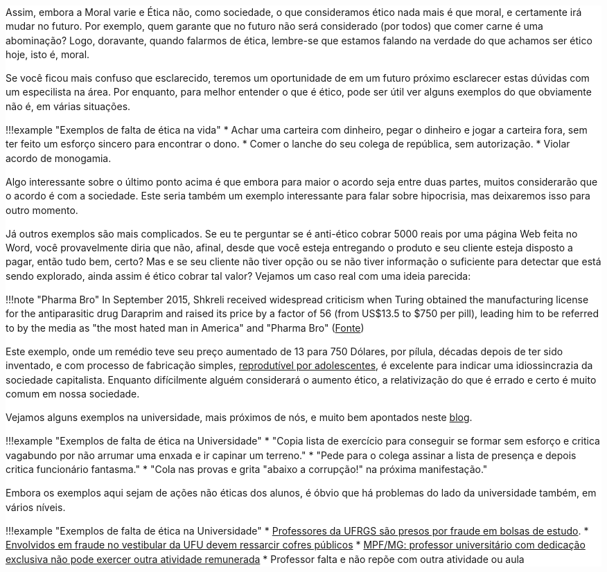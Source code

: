 Assim, embora a Moral varie e Ética não, como sociedade, o que consideramos ético nada mais é que moral, e certamente irá mudar no futuro.
Por exemplo, quem garante que no futuro não será considerado (por todos) que comer carne é uma abominação?
Logo, doravante, quando falarmos de ética, lembre-se que estamos falando na verdade do que achamos ser ético hoje, isto é, moral.

Se você ficou mais confuso que esclarecido, teremos um oportunidade de em um futuro próximo esclarecer estas dúvidas com um especilista na área. Por enquanto, para melhor entender o que é ético, pode ser útil ver alguns exemplos do que obviamente não é, em várias situações.

!!!example "Exemplos de falta de ética na vida" 
    * Achar uma carteira com dinheiro, pegar o dinheiro e jogar a carteira fora, sem ter feito um esforço sincero para encontrar o dono.
    * Comer o lanche do seu colega de república, sem autorização.
    * Violar acordo de monogamia.

Algo interessante sobre o último ponto acima é que embora para maior o acordo seja entre duas partes, muitos considerarão que o acordo é com a sociedade. Este seria também um exemplo interessante para falar sobre hipocrisia, mas deixaremos isso para outro momento.

Já outros exemplos são mais complicados. 
Se eu te perguntar se é anti-ético cobrar 5000 reais por uma página Web feita no Word, você provavelmente diria que não, afinal, desde que você esteja entregando o produto e seu cliente esteja disposto a pagar, então tudo bem, certo? Mas e se seu cliente não tiver opção ou se não tiver informação o suficiente para detectar que está sendo explorado, ainda assim é ético cobrar tal valor? Vejamos um caso real com uma ideia parecida:

!!!note "Pharma Bro"
    In September 2015, Shkreli received widespread criticism when Turing obtained the manufacturing license for the antiparasitic drug Daraprim and raised its price by a factor of 56 (from US$13.5 to $750 per pill), leading him to be referred to by the media as "the most hated man in America" and "Pharma Bro" ([Fonte](https://en.wikipedia.org/wiki/Martin_Shkreli))

Este exemplo, onde um remédio teve seu preço aumentado de 13 para 750 Dólares, por pílula, décadas depois de ter sido inventado, e com processo de fabricação simples, [reprodutível por adolescentes](https://blogs.sciencemag.org/pipeline/archives/2016/12/01/those-australian-students-and-their-daraprim), é excelente para indicar uma idiossincrazia da sociedade capitalista.
Enquanto difícilmente alguém considerará o aumento ético, a relativização do que é errado e certo é muito comum em nossa sociedade. 

Vejamos alguns exemplos na universidade, mais próximos de nós, e muito bem apontados neste [blog](https://rbribeiro.wordpress.com/2015/06/24/como-e-dar-aula-no-ensino-superior-e-a-corrupcao-na-universidade/).

!!!example "Exemplos de falta de ética na Universidade"
    * "Copia lista de exercício para conseguir se formar sem esforço e critica vagabundo por não arrumar uma enxada e ir capinar um terreno."
    * "Pede para o colega assinar a lista de presença e depois critica funcionário fantasma."
    * "Cola nas provas e grita "abaixo a corrupção!" na próxima manifestação."

Embora os exemplos aqui sejam de ações não éticas dos alunos, é óbvio que há problemas do lado da universidade também, em vários níveis.

!!!example "Exemplos de falta de ética na Universidade"
    * [Professores da UFRGS são presos por fraude em bolsas de estudo](http://g1.globo.com/rs/rio-grande-do-sul/noticia/2016/12/professores-da-ufrgs-sao-presos-por-fraude-em-bolsas-de-estudo.html).
    * [Envolvidos em fraude no vestibular da UFU devem ressarcir cofres públicos](http://g1.globo.com/minas-gerais/triangulo-mineiro/noticia/2017/02/envolvidos-em-fraude-no-vestibular-da-ufu-devem-ressarcir-cofres-publicos.html)
    * [MPF/MG: professor universitário com dedicação exclusiva não pode exercer outra atividade remunerada](https://mpf.jusbrasil.com.br/noticias/100129219/mpf-mg-professor-universitario-com-dedicacao-exclusiva-nao-pode-exercer-outra-atividade-remunerada)
    * Professor falta e não repõe com outra atividade ou aula
